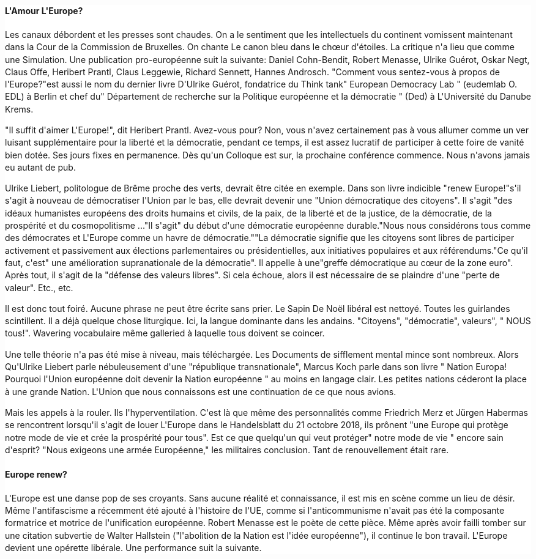#### L'Amour L'Europe?

Les canaux débordent et les presses sont chaudes. On a le sentiment que les intellectuels du continent vomissent maintenant dans la Cour de la Commission de Bruxelles. On chante Le canon bleu dans le chœur d'étoiles. La critique n'a lieu que comme une Simulation. Une publication pro-européenne suit la suivante: Daniel Cohn-Bendit, Robert Menasse, Ulrike Guérot, Oskar Negt, Claus Offe, Heribert Prantl, Claus Leggewie, Richard Sennett, Hannes Androsch. "Comment vous sentez-vous à propos de l'Europe?"est aussi le nom du dernier livre D'Ulrike Guérot, fondatrice du Think tank" European Democracy Lab " (eudemlab O. EDL) à Berlin et chef du" Département de recherche sur la Politique européenne et la démocratie " (Ded) à L'Université du Danube Krems.

"Il suffit d'aimer L'Europe!", dit Heribert Prantl. Avez-vous pour? Non, vous n'avez certainement pas à vous allumer comme un ver luisant supplémentaire pour la liberté et la démocratie, pendant ce temps, il est assez lucratif de participer à cette foire de vanité bien dotée. Ses jours fixes en permanence. Dès qu'un Colloque est sur, la prochaine conférence commence. Nous n'avons jamais eu autant de pub.

Ulrike Liebert, politologue de Brême proche des verts, devrait être citée en exemple. Dans son livre indicible "renew Europe!"s'il s'agit à nouveau de démocratiser l'Union par le bas, elle devrait devenir une "Union démocratique des citoyens". Il s'agit "des idéaux humanistes européens des droits humains et civils, de la paix, de la liberté et de la justice, de la démocratie, de la prospérité et du cosmopolitisme ..."Il s'agit" du début d'une démocratie européenne durable."Nous nous considérons tous comme des démocrates et L'Europe comme un havre de démocratie.""La démocratie signifie que les citoyens sont libres de participer activement et passivement aux élections parlementaires ou présidentielles, aux initiatives populaires et aux référendums."Ce qu'il faut, c'est" une amélioration supranationale de la démocratie". Il appelle à une"greffe démocratique au cœur de la zone euro". Après tout, il s'agit de la "défense des valeurs libres". Si cela échoue, alors il est nécessaire de se plaindre d'une "perte de valeur". Etc., etc.

Il est donc tout foiré. Aucune phrase ne peut être écrite sans prier. Le Sapin De Noël libéral est nettoyé. Toutes les guirlandes scintillent. Il a déjà quelque chose liturgique. Ici, la langue dominante dans les andains. "Citoyens", "démocratie", valeurs", " NOUS tous!". Wavering vocabulaire même galleried à laquelle tous doivent se coincer.

Une telle théorie n'a pas été mise à niveau, mais téléchargée. Les Documents de sifflement mental mince sont nombreux. Alors Qu'Ulrike Liebert parle nébuleusement d'une "république transnationale", Marcus Koch parle dans son livre " Nation Europa! Pourquoi l'Union européenne doit devenir la Nation européenne " au moins en langage clair. Les petites nations céderont la place à une grande Nation. L'Union que nous connaissons est une continuation de ce que nous avions.

Mais les appels à la rouler. Ils l'hyperventilation. C'est là que même des personnalités comme Friedrich Merz et Jürgen Habermas se rencontrent lorsqu'il s'agit de louer L'Europe dans le Handelsblatt du 21 octobre 2018, ils prônent "une Europe qui protège notre mode de vie et crée la prospérité pour tous". Est ce que quelqu'un qui veut protéger" notre mode de vie " encore sain d'esprit? "Nous exigeons une armée Européenne," les militaires conclusion. Tant de renouvellement était rare.

#### Europe renew?

L'Europe est une danse pop de ses croyants. Sans aucune réalité et connaissance, il est mis en scène comme un lieu de désir. Même l'antifascisme a récemment été ajouté à l'histoire de l'UE, comme si l'anticommunisme n'avait pas été la composante formatrice et motrice de l'unification européenne. Robert Menasse est le poète de cette pièce. Même après avoir failli tomber sur une citation subvertie de Walter Hallstein ("l'abolition de la Nation est l'idée européenne"), il continue le bon travail. L'Europe devient une opérette libérale. Une performance suit la suivante.
